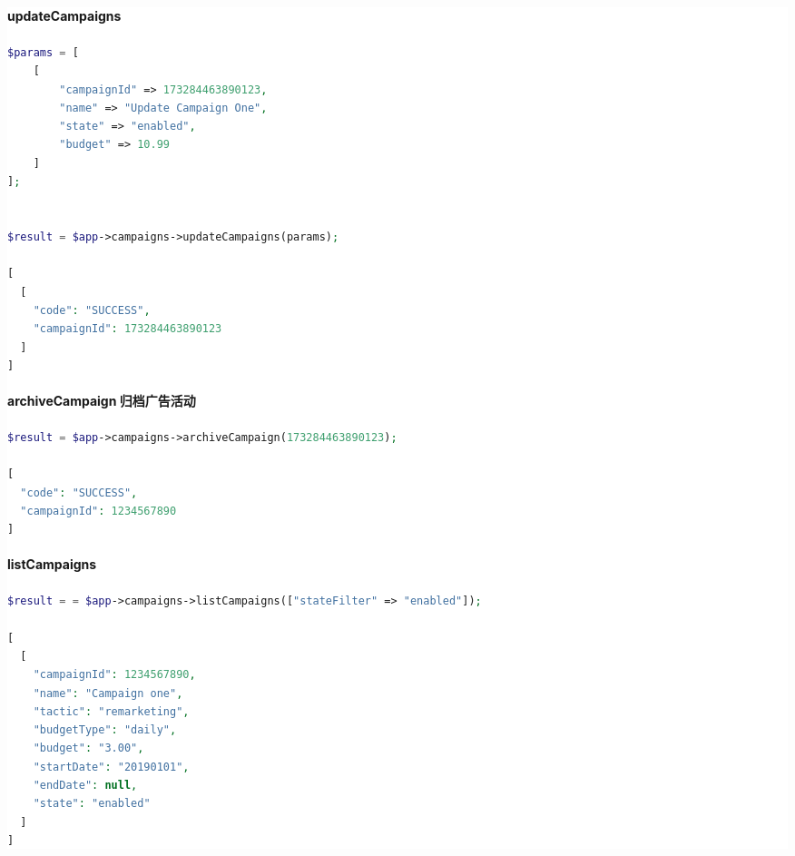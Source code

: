 #### updateCampaigns 

```php
$params = [
    [
        "campaignId" => 173284463890123,
        "name" => "Update Campaign One",
        "state" => "enabled",
        "budget" => 10.99
    ]
];


$result = $app->campaigns->updateCampaigns(params);

[
  [
    "code": "SUCCESS",
    "campaignId": 173284463890123
  ]
]

```

#### archiveCampaign 归档广告活动

```php
$result = $app->campaigns->archiveCampaign(173284463890123);

[
  "code": "SUCCESS",
  "campaignId": 1234567890
]
```

#### listCampaigns

```php
$result = = $app->campaigns->listCampaigns(["stateFilter" => "enabled"]);

[
  [
    "campaignId": 1234567890,
    "name": "Campaign one",
    "tactic": "remarketing",
    "budgetType": "daily",
    "budget": "3.00",
    "startDate": "20190101",
    "endDate": null,
    "state": "enabled"
  ]
]
```
